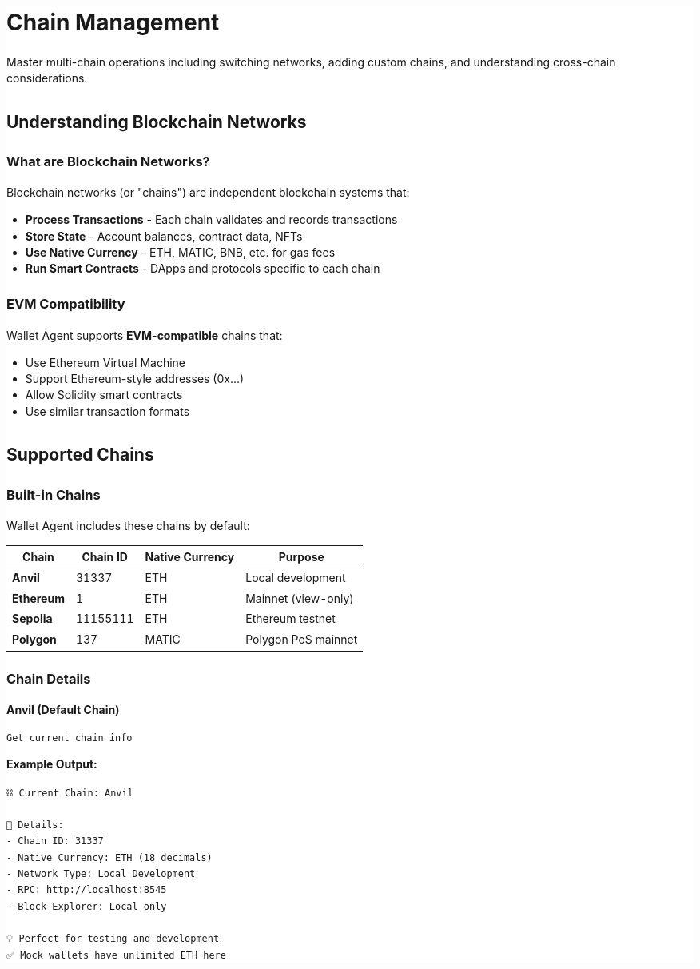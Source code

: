 # Chain Management

Master multi-chain operations including switching networks, adding custom chains, and understanding cross-chain considerations.

## Understanding Blockchain Networks

### What are Blockchain Networks?

Blockchain networks (or "chains") are independent blockchain systems that:

- **Process Transactions** - Each chain validates and records transactions
- **Store State** - Account balances, contract data, NFTs
- **Use Native Currency** - ETH, MATIC, BNB, etc. for gas fees
- **Run Smart Contracts** - DApps and protocols specific to each chain

### EVM Compatibility

Wallet Agent supports **EVM-compatible** chains that:
- Use Ethereum Virtual Machine
- Support Ethereum-style addresses (0x...)
- Allow Solidity smart contracts
- Use similar transaction formats

## Supported Chains

### Built-in Chains

Wallet Agent includes these chains by default:

| Chain | Chain ID | Native Currency | Purpose |
|-------|----------|----------------|---------|
| **Anvil** | 31337 | ETH | Local development |
| **Ethereum** | 1 | ETH | Mainnet (view-only) |
| **Sepolia** | 11155111 | ETH | Ethereum testnet |
| **Polygon** | 137 | MATIC | Polygon PoS mainnet |

### Chain Details

**Anvil (Default Chain)**
```
Get current chain info
```

**Example Output:**
```
⛓️ Current Chain: Anvil

🔧 Details:
- Chain ID: 31337
- Native Currency: ETH (18 decimals)
- Network Type: Local Development
- RPC: http://localhost:8545
- Block Explorer: Local only

💡 Perfect for testing and development
✅ Mock wallets have unlimited ETH here
```
